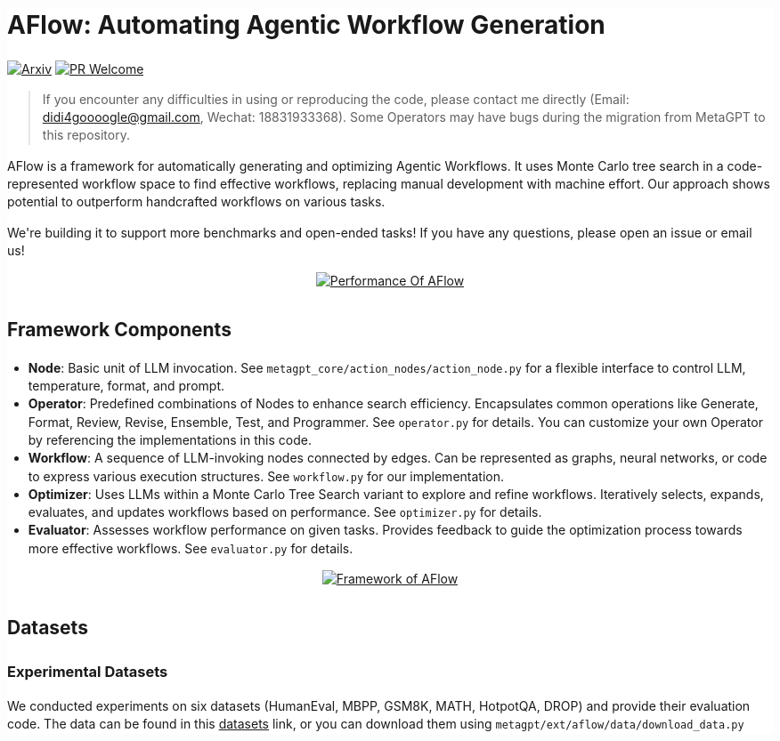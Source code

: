 # AFlow: Automating Agentic Workflow Generation

[![Arxiv](https://img.shields.io/badge/arXiv-AFlow-b31b1b)](https://arxiv.org/abs/2410.10762)
[![PR Welcome](https://img.shields.io/badge/PRs-welcome-brightgreen)](https://github.com/FoundationAgents/AFlow/pulls)

> If you encounter any difficulties in using or reproducing the code, please contact me directly (Email: didi4goooogle@gmail.com, Wechat: 18831933368). Some Operators may have bugs during the migration from MetaGPT to this repository.


AFlow is a framework for automatically generating and optimizing Agentic Workflows. It uses Monte Carlo tree search in a code-represented workflow space to find effective workflows, replacing manual development with machine effort. Our approach shows potential to outperform handcrafted workflows on various tasks. 

We're building it to support more benchmarks and open-ended tasks! If you have any questions, please open an issue or email us!

<p align="center">
<a href=""><img src="assets/AFLOW-performance.jpg" alt="Performance Of AFlow" title="Performance of AFlow<sub>1</sub>" width="80%"></a>
</p>

## Framework Components

- **Node**: Basic unit of LLM invocation. See `metagpt_core/action_nodes/action_node.py` for a flexible interface to control LLM, temperature, format, and prompt.
- **Operator**: Predefined combinations of Nodes to enhance search efficiency. Encapsulates common operations like Generate, Format, Review, Revise, Ensemble, Test, and Programmer. See `operator.py` for details. You can customize your own Operator by referencing the implementations in this code.
- **Workflow**: A sequence of LLM-invoking nodes connected by edges. Can be represented as graphs, neural networks, or code to express various execution structures. See `workflow.py` for our implementation.
- **Optimizer**: Uses LLMs within a Monte Carlo Tree Search variant to explore and refine workflows. Iteratively selects, expands, evaluates, and updates workflows based on performance. See `optimizer.py` for details.
- **Evaluator**: Assesses workflow performance on given tasks. Provides feedback to guide the optimization process towards more effective workflows. See `evaluator.py` for details.

<p align="center">
<a href=""><img src="assets/AFLOW-method.jpg" alt="Framework of AFlow" title="Framework of AFlow <sub>1</sub>" width="80%"></a>
</p>

## Datasets

### Experimental Datasets
We conducted experiments on six datasets (HumanEval, MBPP, GSM8K, MATH, HotpotQA, DROP) and provide their evaluation code. The data can be found in this [datasets](https://drive.google.com/uc?export=download&id=1DNoegtZiUhWtvkd2xoIuElmIi4ah7k8e) link, or you can download them using `metagpt/ext/aflow/data/download_data.py`
